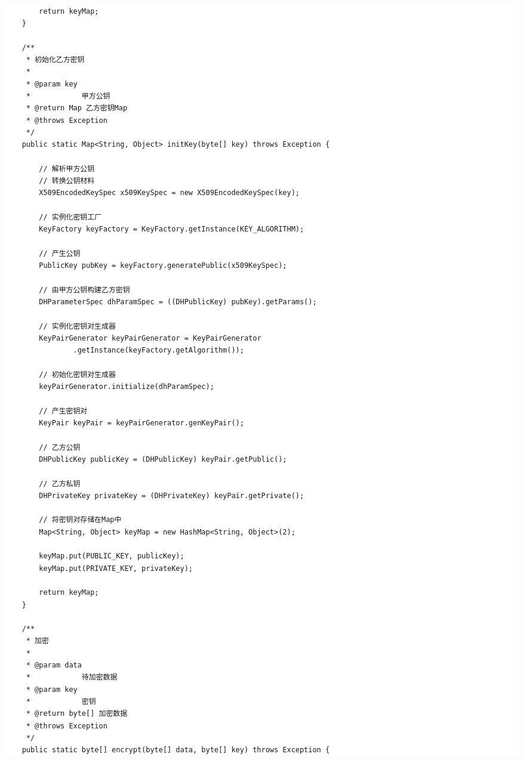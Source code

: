             return keyMap;
        }
    
        /**
         * 初始化乙方密钥
         * 
         * @param key
         *            甲方公钥
         * @return Map 乙方密钥Map
         * @throws Exception
         */
        public static Map<String, Object> initKey(byte[] key) throws Exception {
    
            // 解析甲方公钥
            // 转换公钥材料
            X509EncodedKeySpec x509KeySpec = new X509EncodedKeySpec(key);
    
            // 实例化密钥工厂
            KeyFactory keyFactory = KeyFactory.getInstance(KEY_ALGORITHM);
    
            // 产生公钥
            PublicKey pubKey = keyFactory.generatePublic(x509KeySpec);
    
            // 由甲方公钥构建乙方密钥
            DHParameterSpec dhParamSpec = ((DHPublicKey) pubKey).getParams();
    
            // 实例化密钥对生成器
            KeyPairGenerator keyPairGenerator = KeyPairGenerator
                    .getInstance(keyFactory.getAlgorithm());
    
            // 初始化密钥对生成器
            keyPairGenerator.initialize(dhParamSpec);
    
            // 产生密钥对
            KeyPair keyPair = keyPairGenerator.genKeyPair();
    
            // 乙方公钥
            DHPublicKey publicKey = (DHPublicKey) keyPair.getPublic();
    
            // 乙方私钥
            DHPrivateKey privateKey = (DHPrivateKey) keyPair.getPrivate();
    
            // 将密钥对存储在Map中
            Map<String, Object> keyMap = new HashMap<String, Object>(2);
    
            keyMap.put(PUBLIC_KEY, publicKey);
            keyMap.put(PRIVATE_KEY, privateKey);
    
            return keyMap;
        }
    
        /**
         * 加密
         * 
         * @param data
         *            待加密数据
         * @param key
         *            密钥
         * @return byte[] 加密数据
         * @throws Exception
         */
        public static byte[] encrypt(byte[] data, byte[] key) throws Exception {
    